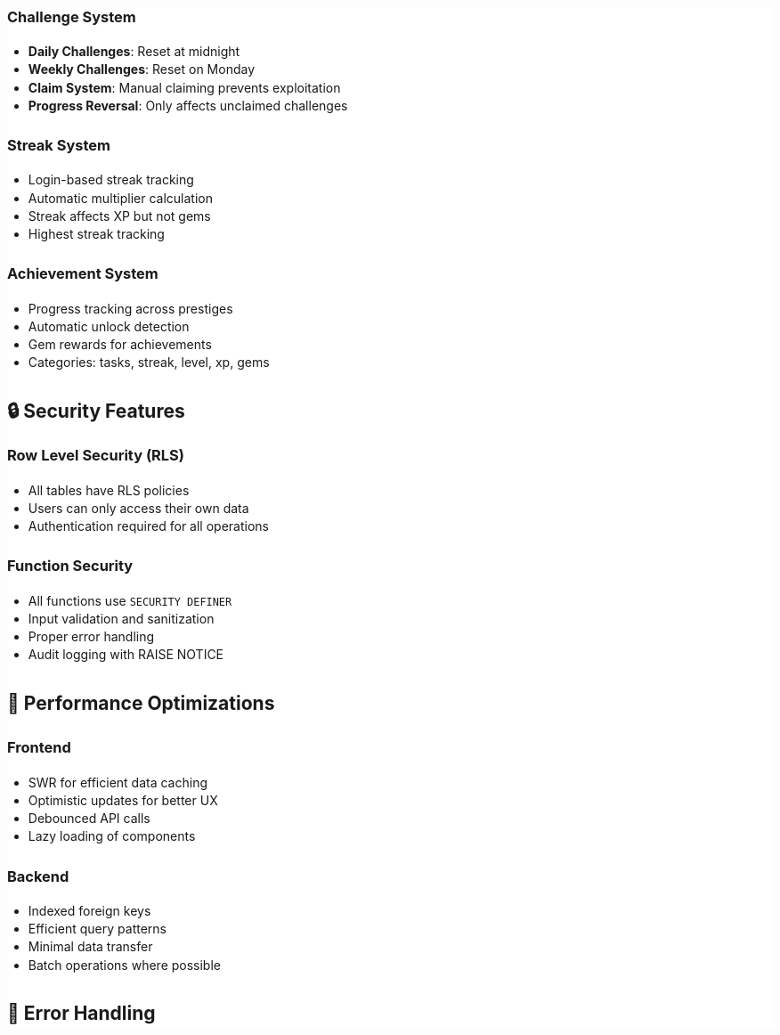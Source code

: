### Challenge System
- **Daily Challenges**: Reset at midnight
- **Weekly Challenges**: Reset on Monday
- **Claim System**: Manual claiming prevents exploitation
- **Progress Reversal**: Only affects unclaimed challenges

### Streak System
- Login-based streak tracking
- Automatic multiplier calculation
- Streak affects XP but not gems
- Highest streak tracking

### Achievement System
- Progress tracking across prestiges
- Automatic unlock detection
- Gem rewards for achievements
- Categories: tasks, streak, level, xp, gems

## 🔒 Security Features

### Row Level Security (RLS)
- All tables have RLS policies
- Users can only access their own data
- Authentication required for all operations

### Function Security
- All functions use `SECURITY DEFINER`
- Input validation and sanitization
- Proper error handling
- Audit logging with RAISE NOTICE

## 🚀 Performance Optimizations

### Frontend
- SWR for efficient data caching
- Optimistic updates for better UX
- Debounced API calls
- Lazy loading of components

### Backend
- Indexed foreign keys
- Efficient query patterns
- Minimal data transfer
- Batch operations where possible

## 🐛 Error Handling

